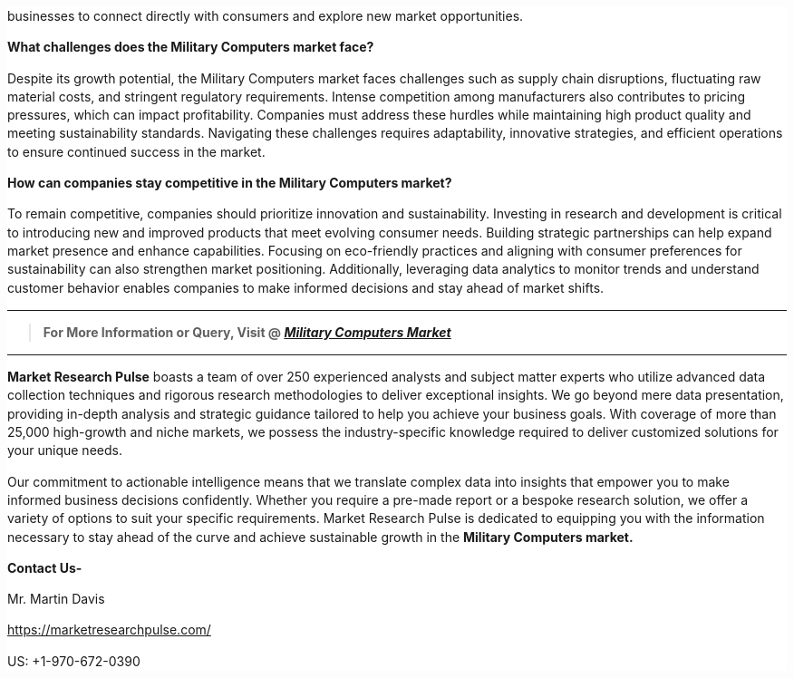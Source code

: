 businesses to connect directly with consumers and explore new market opportunities.</p><p><strong>What challenges does the Military Computers market face?</strong></p><p>Despite its growth potential, the Military Computers market faces challenges such as supply chain disruptions, fluctuating raw material costs, and stringent regulatory requirements. Intense competition among manufacturers also contributes to pricing pressures, which can impact profitability. Companies must address these hurdles while maintaining high product quality and meeting sustainability standards. Navigating these challenges requires adaptability, innovative strategies, and efficient operations to ensure continued success in the market.</p><p><strong>How can companies stay competitive in the Military Computers market?</strong></p><p>To remain competitive, companies should prioritize innovation and sustainability. Investing in research and development is critical to introducing new and improved products that meet evolving consumer needs. Building strategic partnerships can help expand market presence and enhance capabilities. Focusing on eco-friendly practices and aligning with consumer preferences for sustainability can also strengthen market positioning. Additionally, leveraging data analytics to monitor trends and understand customer behavior enables companies to make informed decisions and stay ahead of market shifts.</p><hr /><blockquote><p><strong>For More Information or Query, Visit @&nbsp;<em><a href="https://marketresearchpulse.com/report/61873/military-computers-market?utm_source=Linkedin&utm_medium=025">Military Computers Market</a></em></strong></p></blockquote><hr /><p><strong>Market Research Pulse</strong> boasts a team of over 250 experienced analysts and subject matter experts who utilize advanced data collection techniques and rigorous research methodologies to deliver exceptional insights. We go beyond mere data presentation, providing in-depth analysis and strategic guidance tailored to help you achieve your business goals. With coverage of more than 25,000 high-growth and niche markets, we possess the industry-specific knowledge required to deliver customized solutions for your unique needs.</p><p>Our commitment to actionable intelligence means that we translate complex data into insights that empower you to make informed business decisions confidently. Whether you require a pre-made report or a bespoke research solution, we offer a variety of options to suit your specific requirements. Market Research Pulse is dedicated to equipping you with the information necessary to stay ahead of the curve and achieve sustainable growth in the <strong>Military Computers market.</strong></p><p><strong>Contact Us-</strong></p><p>Mr. Martin Davis</p><p>https://marketresearchpulse.com/</p><p>US: +1-970-672-0390</p>
